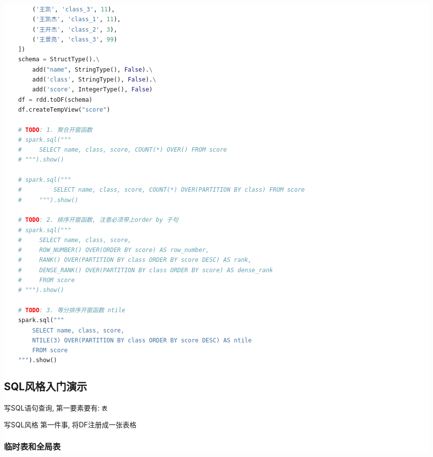 ```python
        ('王凯', 'class_3', 11),
        ('王凯杰', 'class_1', 11),
        ('王开杰', 'class_2', 3),
        ('王景亮', 'class_3', 99)
    ])
    schema = StructType().\
        add("name", StringType(), False).\
        add('class', StringType(), False).\
        add('score', IntegerType(), False)
    df = rdd.toDF(schema)
    df.createTempView("score")

    # TODO: 1. 聚合开窗函数
    # spark.sql("""
    #     SELECT name, class, score, COUNT(*) OVER() FROM score
    # """).show()

    # spark.sql("""
    #         SELECT name, class, score, COUNT(*) OVER(PARTITION BY class) FROM score
    #     """).show()

    # TODO: 2. 排序开窗函数, 注意必须带上order by 子句
    # spark.sql("""
    #     SELECT name, class, score,
    #     ROW_NUMBER() OVER(ORDER BY score) AS row_number,
    #     RANK() OVER(PARTITION BY class ORDER BY score DESC) AS rank,
    #     DENSE_RANK() OVER(PARTITION BY class ORDER BY score) AS dense_rank
    #     FROM score
    # """).show()

    # TODO: 3. 等分排序开窗函数 ntile
    spark.sql("""
        SELECT name, class, score,
        NTILE(3) OVER(PARTITION BY class ORDER BY score DESC) AS ntile
        FROM score
    """).show()
```









## SQL风格入门演示

写SQL语句查询, 第一要素要有: `表`

写SQL风格 第一件事, 将DF注册成一张表格



### 临时表和全局表
